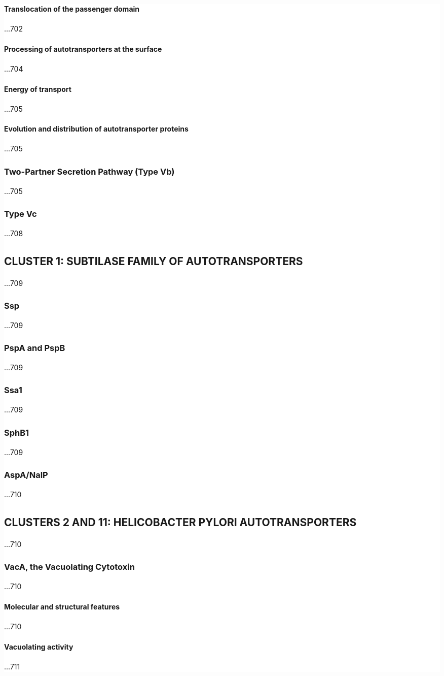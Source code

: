 #### Translocation of the passenger domain
...702

#### Processing of autotransporters at the surface
...704

#### Energy of transport
...705

#### Evolution and distribution of autotransporter proteins
...705

### Two-Partner Secretion Pathway (Type Vb)
...705

### Type Vc
...708

## CLUSTER 1: SUBTILASE FAMILY OF AUTOTRANSPORTERS
...709

### Ssp
...709

### PspA and PspB
...709

### Ssa1
...709

### SphB1
...709

### AspA/NalP
...710

## CLUSTERS 2 AND 11: HELICOBACTER PYLORI AUTOTRANSPORTERS
...710

### VacA, the Vacuolating Cytotoxin
...710

#### Molecular and structural features
...710

#### Vacuolating activity
...711
